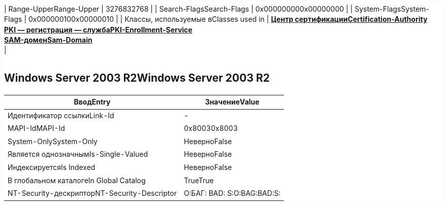 | <span data-ttu-id="1bb74-175">Range-Upper</span><span class="sxs-lookup"><span data-stu-id="1bb74-175">Range-Upper</span></span>            | <span data-ttu-id="1bb74-176">32768</span><span class="sxs-lookup"><span data-stu-id="1bb74-176">32768</span></span>                                                                                                                                                                                   |
| <span data-ttu-id="1bb74-177">Search-Flags</span><span class="sxs-lookup"><span data-stu-id="1bb74-177">Search-Flags</span></span>           | <span data-ttu-id="1bb74-178">0x00000000</span><span class="sxs-lookup"><span data-stu-id="1bb74-178">0x00000000</span></span>                                                                                                                                                                              |
| <span data-ttu-id="1bb74-179">System-Flags</span><span class="sxs-lookup"><span data-stu-id="1bb74-179">System-Flags</span></span>           | <span data-ttu-id="1bb74-180">0x00000010</span><span class="sxs-lookup"><span data-stu-id="1bb74-180">0x00000010</span></span>                                                                                                                                                                              |
| <span data-ttu-id="1bb74-181">Классы, используемые в</span><span class="sxs-lookup"><span data-stu-id="1bb74-181">Classes used in</span></span>        | [<span data-ttu-id="1bb74-182">**Центр сертификации**</span><span class="sxs-lookup"><span data-stu-id="1bb74-182">**Certification-Authority**</span></span>](c-certificationauthority.md)<br/> [<span data-ttu-id="1bb74-183">**PKI — регистрация — служба**</span><span class="sxs-lookup"><span data-stu-id="1bb74-183">**PKI-Enrollment-Service**</span></span>](c-pkienrollmentservice.md)<br/> [<span data-ttu-id="1bb74-184">**SAM-домен**</span><span class="sxs-lookup"><span data-stu-id="1bb74-184">**Sam-Domain**</span></span>](c-samdomain.md)<br/> |



## <a name="windows-server-2003-r2"></a><span data-ttu-id="1bb74-185">Windows Server 2003 R2</span><span class="sxs-lookup"><span data-stu-id="1bb74-185">Windows Server 2003 R2</span></span>



| <span data-ttu-id="1bb74-186">Ввод</span><span class="sxs-lookup"><span data-stu-id="1bb74-186">Entry</span></span> | <span data-ttu-id="1bb74-187">Значение</span><span class="sxs-lookup"><span data-stu-id="1bb74-187">Value</span></span> |
|------------------------|-----------------------------------------------------------------------------------------------------------------------------------------------------------------------------------------|
| <span data-ttu-id="1bb74-188">Идентификатор ссылки</span><span class="sxs-lookup"><span data-stu-id="1bb74-188">Link-Id</span></span>                | \-                                                                                                                                                                                      |
| <span data-ttu-id="1bb74-189">MAPI-Id</span><span class="sxs-lookup"><span data-stu-id="1bb74-189">MAPI-Id</span></span>                | <span data-ttu-id="1bb74-190">0x8003</span><span class="sxs-lookup"><span data-stu-id="1bb74-190">0x8003</span></span>                                                                                                                                                                                  |
| <span data-ttu-id="1bb74-191">System-Only</span><span class="sxs-lookup"><span data-stu-id="1bb74-191">System-Only</span></span>            | <span data-ttu-id="1bb74-192">Неверно</span><span class="sxs-lookup"><span data-stu-id="1bb74-192">False</span></span>                                                                                                                                                                                   |
| <span data-ttu-id="1bb74-193">Является однозначным</span><span class="sxs-lookup"><span data-stu-id="1bb74-193">Is-Single-Valued</span></span>       | <span data-ttu-id="1bb74-194">Неверно</span><span class="sxs-lookup"><span data-stu-id="1bb74-194">False</span></span>                                                                                                                                                                                   |
| <span data-ttu-id="1bb74-195">Индексируется</span><span class="sxs-lookup"><span data-stu-id="1bb74-195">Is Indexed</span></span>             | <span data-ttu-id="1bb74-196">Неверно</span><span class="sxs-lookup"><span data-stu-id="1bb74-196">False</span></span>                                                                                                                                                                                   |
| <span data-ttu-id="1bb74-197">В глобальном каталоге</span><span class="sxs-lookup"><span data-stu-id="1bb74-197">In Global Catalog</span></span>      | <span data-ttu-id="1bb74-198">True</span><span class="sxs-lookup"><span data-stu-id="1bb74-198">True</span></span>                                                                                                                                                                                    |
| <span data-ttu-id="1bb74-199">NT-Security-дескриптор</span><span class="sxs-lookup"><span data-stu-id="1bb74-199">NT-Security-Descriptor</span></span> | <span data-ttu-id="1bb74-200">О:БАГ: BAD: S:</span><span class="sxs-lookup"><span data-stu-id="1bb74-200">O:BAG:BAD:S:</span></span>                                                                                                                                                                            |